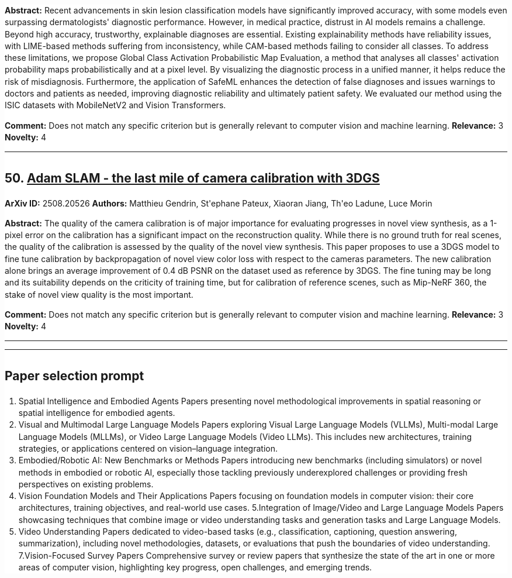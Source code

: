 **Abstract:**  Recent advancements in skin lesion classification models have significantly improved accuracy, with some models even surpassing dermatologists' diagnostic performance. However, in medical practice, distrust in AI models remains a challenge. Beyond high accuracy, trustworthy, explainable diagnoses are essential. Existing explainability methods have reliability issues, with LIME-based methods suffering from inconsistency, while CAM-based methods failing to consider all classes. To address these limitations, we propose Global Class Activation Probabilistic Map Evaluation, a method that analyses all classes' activation probability maps probabilistically and at a pixel level. By visualizing the diagnostic process in a unified manner, it helps reduce the risk of misdiagnosis. Furthermore, the application of SafeML enhances the detection of false diagnoses and issues warnings to doctors and patients as needed, improving diagnostic reliability and ultimately patient safety. We evaluated our method using the ISIC datasets with MobileNetV2 and Vision Transformers.

**Comment:** Does not match any specific criterion but is generally relevant to computer vision and machine learning.
**Relevance:** 3
**Novelty:** 4

---

## 50. [Adam SLAM - the last mile of camera calibration with 3DGS](https://arxiv.org/abs/2508.20526) <a id="link50"></a>
**ArXiv ID:** 2508.20526
**Authors:** Matthieu Gendrin, St\'ephane Pateux, Xiaoran Jiang, Th\'eo Ladune, Luce Morin

**Abstract:**  The quality of the camera calibration is of major importance for evaluating progresses in novel view synthesis, as a 1-pixel error on the calibration has a significant impact on the reconstruction quality. While there is no ground truth for real scenes, the quality of the calibration is assessed by the quality of the novel view synthesis. This paper proposes to use a 3DGS model to fine tune calibration by backpropagation of novel view color loss with respect to the cameras parameters. The new calibration alone brings an average improvement of 0.4 dB PSNR on the dataset used as reference by 3DGS. The fine tuning may be long and its suitability depends on the criticity of training time, but for calibration of reference scenes, such as Mip-NeRF 360, the stake of novel view quality is the most important.

**Comment:** Does not match any specific criterion but is generally relevant to computer vision and machine learning.
**Relevance:** 3
**Novelty:** 4

---


---

## Paper selection prompt
1. Spatial Intelligence and Embodied Agents Papers presenting novel methodological improvements in spatial reasoning or spatial intelligence for embodied agents.
2. Visual and Multimodal Large Language Models Papers exploring Visual Large Language Models (VLLMs), Multi-modal Large Language Models (MLLMs), or Video Large Language Models (Video LLMs). This includes new architectures, training strategies, or applications centered on vision–language integration.
3. Embodied/Robotic AI: New Benchmarks or Methods Papers introducing new benchmarks (including simulators) or novel methods in embodied or robotic AI, especially those tackling previously underexplored challenges or providing fresh perspectives on existing problems.
4. Vision Foundation Models and Their Applications Papers focusing on foundation models in computer vision: their core architectures, training objectives, and real-world use cases. 
5.Integration of Image/Video and Large Language Models Papers showcasing techniques that combine image or video understanding tasks and generation tasks and Large Language Models.
6. Video Understanding Papers dedicated to video-based tasks (e.g., classification, captioning, question answering, summarization), including novel methodologies, datasets, or evaluations that push the boundaries of video understanding. 
7.Vision-Focused Survey Papers Comprehensive survey or review papers that synthesize the state of the art in one or more areas of computer vision, highlighting key progress, open challenges, and emerging trends.